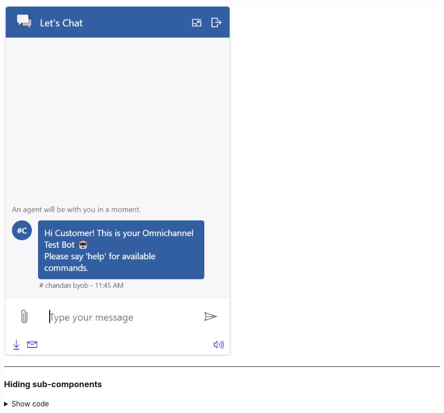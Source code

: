 <img src="../.attachments/customizations-header-change-button-icons.png" width="450">

--------------------------------

### Hiding sub-components

<details><summary>Show code</summary></details>
